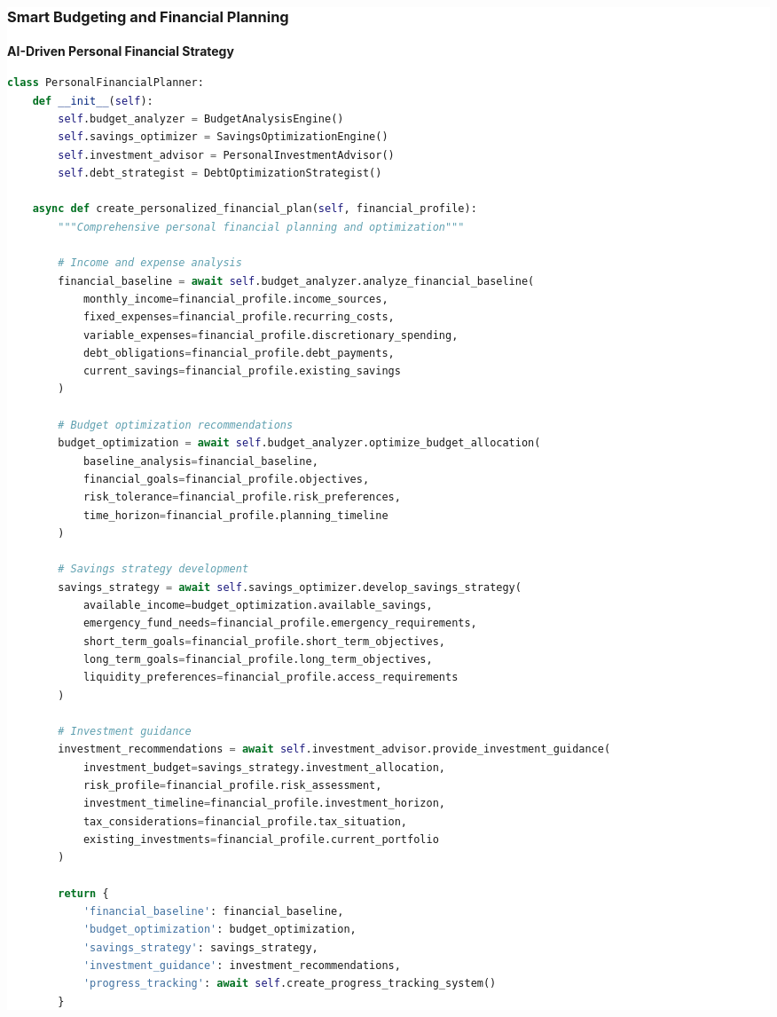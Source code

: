 ### Smart Budgeting and Financial Planning

**AI-Driven Personal Financial Strategy**

```python
class PersonalFinancialPlanner:
    def __init__(self):
        self.budget_analyzer = BudgetAnalysisEngine()
        self.savings_optimizer = SavingsOptimizationEngine()
        self.investment_advisor = PersonalInvestmentAdvisor()
        self.debt_strategist = DebtOptimizationStrategist()
        
    async def create_personalized_financial_plan(self, financial_profile):
        """Comprehensive personal financial planning and optimization"""
        
        # Income and expense analysis
        financial_baseline = await self.budget_analyzer.analyze_financial_baseline(
            monthly_income=financial_profile.income_sources,
            fixed_expenses=financial_profile.recurring_costs,
            variable_expenses=financial_profile.discretionary_spending,
            debt_obligations=financial_profile.debt_payments,
            current_savings=financial_profile.existing_savings
        )
        
        # Budget optimization recommendations
        budget_optimization = await self.budget_analyzer.optimize_budget_allocation(
            baseline_analysis=financial_baseline,
            financial_goals=financial_profile.objectives,
            risk_tolerance=financial_profile.risk_preferences,
            time_horizon=financial_profile.planning_timeline
        )
        
        # Savings strategy development
        savings_strategy = await self.savings_optimizer.develop_savings_strategy(
            available_income=budget_optimization.available_savings,
            emergency_fund_needs=financial_profile.emergency_requirements,
            short_term_goals=financial_profile.short_term_objectives,
            long_term_goals=financial_profile.long_term_objectives,
            liquidity_preferences=financial_profile.access_requirements
        )
        
        # Investment guidance
        investment_recommendations = await self.investment_advisor.provide_investment_guidance(
            investment_budget=savings_strategy.investment_allocation,
            risk_profile=financial_profile.risk_assessment,
            investment_timeline=financial_profile.investment_horizon,
            tax_considerations=financial_profile.tax_situation,
            existing_investments=financial_profile.current_portfolio
        )
        
        return {
            'financial_baseline': financial_baseline,
            'budget_optimization': budget_optimization,
            'savings_strategy': savings_strategy,
            'investment_guidance': investment_recommendations,
            'progress_tracking': await self.create_progress_tracking_system()
        }
```
